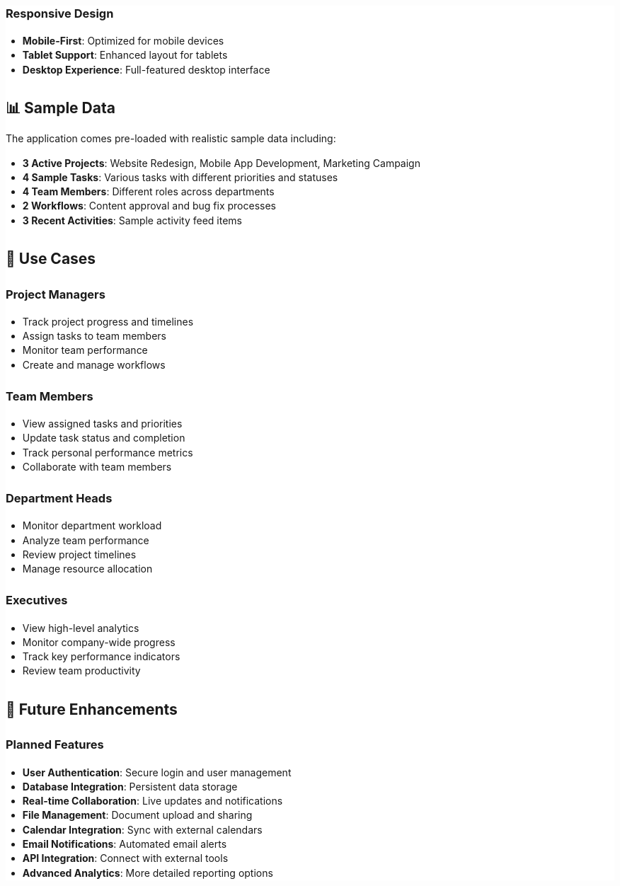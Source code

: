 ### **Responsive Design**
- **Mobile-First**: Optimized for mobile devices
- **Tablet Support**: Enhanced layout for tablets
- **Desktop Experience**: Full-featured desktop interface

## 📊 Sample Data

The application comes pre-loaded with realistic sample data including:

- **3 Active Projects**: Website Redesign, Mobile App Development, Marketing Campaign
- **4 Sample Tasks**: Various tasks with different priorities and statuses
- **4 Team Members**: Different roles across departments
- **2 Workflows**: Content approval and bug fix processes
- **3 Recent Activities**: Sample activity feed items

## 🎯 Use Cases

### **Project Managers**
- Track project progress and timelines
- Assign tasks to team members
- Monitor team performance
- Create and manage workflows

### **Team Members**
- View assigned tasks and priorities
- Update task status and completion
- Track personal performance metrics
- Collaborate with team members

### **Department Heads**
- Monitor department workload
- Analyze team performance
- Review project timelines
- Manage resource allocation

### **Executives**
- View high-level analytics
- Monitor company-wide progress
- Track key performance indicators
- Review team productivity

## 🔮 Future Enhancements

### **Planned Features**
- **User Authentication**: Secure login and user management
- **Database Integration**: Persistent data storage
- **Real-time Collaboration**: Live updates and notifications
- **File Management**: Document upload and sharing
- **Calendar Integration**: Sync with external calendars
- **Email Notifications**: Automated email alerts
- **API Integration**: Connect with external tools
- **Advanced Analytics**: More detailed reporting options
